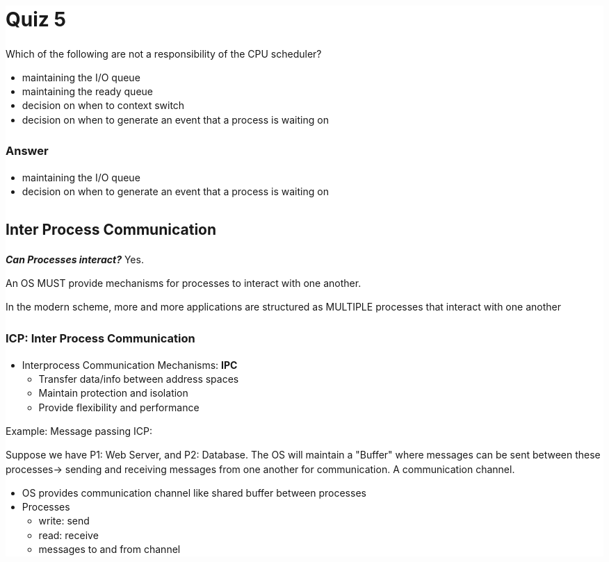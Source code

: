 # Quiz 5

Which of the following are not a responsibility of the CPU scheduler?

- maintaining the I/O queue
- maintaining the ready queue
- decision on when to context switch
- decision on when to generate an event that a process is waiting on

### Answer

- maintaining the I/O queue
- decision on when to generate an event that a process is waiting on

## Inter Process Communication

***Can Processes interact?*** Yes.

An OS MUST provide mechanisms for processes to interact with one another.

In the modern scheme, more and more applications are structured as MULTIPLE processes that interact with one another

### ICP: Inter Process Communication

- Interprocess Communication Mechanisms: **IPC** 
    - Transfer data/info between address spaces
    - Maintain protection and isolation 
    - Provide flexibility and performance

Example: Message passing  ICP:

Suppose we have P1: Web Server, and P2: Database. The OS will maintain a "Buffer" where messages can be sent between these processes-> sending and receiving messages from one another for communication. A communication channel.

- OS provides communication channel like shared buffer between processes
- Processes
    - write: send
    - read: receive
    - messages to and from channel
